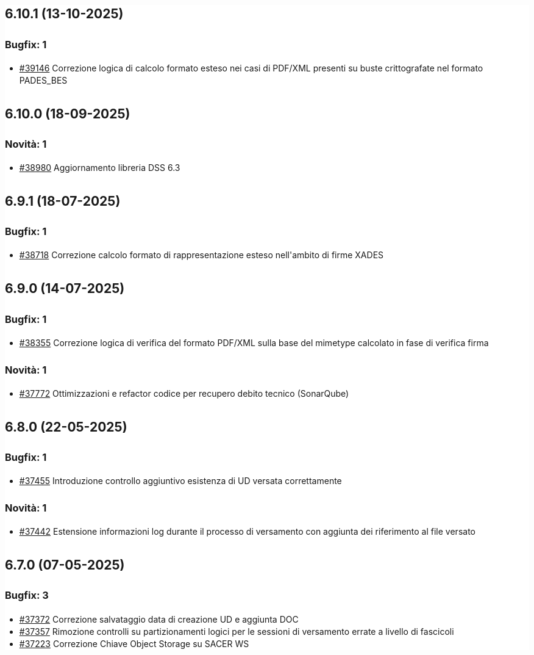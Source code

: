 
## 6.10.1 (13-10-2025)

### Bugfix: 1
- [#39146](https://parermine.regione.emilia-romagna.it/issues/39146) Correzione logica di calcolo formato esteso nei casi di PDF/XML presenti su buste crittografate nel formato PADES_BES

## 6.10.0 (18-09-2025)

### Novità: 1
- [#38980](https://parermine.regione.emilia-romagna.it/issues/38980) Aggiornamento libreria DSS 6.3

## 6.9.1 (18-07-2025)

### Bugfix: 1
- [#38718](https://parermine.regione.emilia-romagna.it/issues/38718) Correzione calcolo formato di rappresentazione esteso nell'ambito di firme XADES 

## 6.9.0 (14-07-2025)

### Bugfix: 1
- [#38355](https://parermine.regione.emilia-romagna.it/issues/38355) Correzione logica di verifica del formato PDF/XML sulla base del mimetype calcolato in fase di verifica firma

### Novità: 1
- [#37772](https://parermine.regione.emilia-romagna.it/issues/37772)  Ottimizzazioni e refactor codice per recupero debito tecnico (SonarQube)

## 6.8.0 (22-05-2025)

### Bugfix: 1
- [#37455](https://parermine.regione.emilia-romagna.it/issues/37455) Introduzione controllo aggiuntivo esistenza di UD versata correttamente

### Novità: 1
- [#37442](https://parermine.regione.emilia-romagna.it/issues/37442) Estensione informazioni log durante il processo di versamento con aggiunta dei riferimento al file versato

## 6.7.0 (07-05-2025)

### Bugfix: 3
- [#37372](https://parermine.regione.emilia-romagna.it/issues/37372) Correzione salvataggio data di creazione UD e aggiunta DOC
- [#37357](https://parermine.regione.emilia-romagna.it/issues/37357) Rimozione controlli su partizionamenti logici per le sessioni di versamento errate a livello di fascicoli
- [#37223](https://parermine.regione.emilia-romagna.it/issues/37223) Correzione Chiave Object Storage su SACER WS
